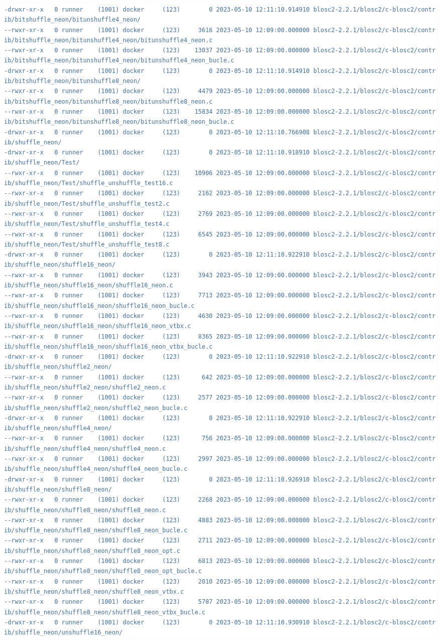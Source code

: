 ```diff
-drwxr-xr-x   0 runner    (1001) docker     (123)        0 2023-05-10 12:11:10.914910 blosc2-2.2.1/blosc2/c-blosc2/contrib/bitshuffle_neon/bitunshuffle4_neon/
--rwxr-xr-x   0 runner    (1001) docker     (123)     3616 2023-05-10 12:09:00.000000 blosc2-2.2.1/blosc2/c-blosc2/contrib/bitshuffle_neon/bitunshuffle4_neon/bitunshuffle4_neon.c
--rwxr-xr-x   0 runner    (1001) docker     (123)    13037 2023-05-10 12:09:00.000000 blosc2-2.2.1/blosc2/c-blosc2/contrib/bitshuffle_neon/bitunshuffle4_neon/bitunshuffle4_neon_bucle.c
-drwxr-xr-x   0 runner    (1001) docker     (123)        0 2023-05-10 12:11:10.914910 blosc2-2.2.1/blosc2/c-blosc2/contrib/bitshuffle_neon/bitunshuffle8_neon/
--rwxr-xr-x   0 runner    (1001) docker     (123)     4479 2023-05-10 12:09:00.000000 blosc2-2.2.1/blosc2/c-blosc2/contrib/bitshuffle_neon/bitunshuffle8_neon/bitunshuffle8_neon.c
--rwxr-xr-x   0 runner    (1001) docker     (123)    15834 2023-05-10 12:09:00.000000 blosc2-2.2.1/blosc2/c-blosc2/contrib/bitshuffle_neon/bitunshuffle8_neon/bitunshuffle8_neon_bucle.c
-drwxr-xr-x   0 runner    (1001) docker     (123)        0 2023-05-10 12:11:10.766908 blosc2-2.2.1/blosc2/c-blosc2/contrib/shuffle_neon/
-drwxr-xr-x   0 runner    (1001) docker     (123)        0 2023-05-10 12:11:10.918910 blosc2-2.2.1/blosc2/c-blosc2/contrib/shuffle_neon/Test/
--rwxr-xr-x   0 runner    (1001) docker     (123)    10906 2023-05-10 12:09:00.000000 blosc2-2.2.1/blosc2/c-blosc2/contrib/shuffle_neon/Test/shuffle_unshuffle_test16.c
--rwxr-xr-x   0 runner    (1001) docker     (123)     2162 2023-05-10 12:09:00.000000 blosc2-2.2.1/blosc2/c-blosc2/contrib/shuffle_neon/Test/shuffle_unshuffle_test2.c
--rwxr-xr-x   0 runner    (1001) docker     (123)     2769 2023-05-10 12:09:00.000000 blosc2-2.2.1/blosc2/c-blosc2/contrib/shuffle_neon/Test/shuffle_unshuffle_test4.c
--rwxr-xr-x   0 runner    (1001) docker     (123)     6545 2023-05-10 12:09:00.000000 blosc2-2.2.1/blosc2/c-blosc2/contrib/shuffle_neon/Test/shuffle_unshuffle_test8.c
-drwxr-xr-x   0 runner    (1001) docker     (123)        0 2023-05-10 12:11:10.922910 blosc2-2.2.1/blosc2/c-blosc2/contrib/shuffle_neon/shuffle16_neon/
--rwxr-xr-x   0 runner    (1001) docker     (123)     3943 2023-05-10 12:09:00.000000 blosc2-2.2.1/blosc2/c-blosc2/contrib/shuffle_neon/shuffle16_neon/shuffle16_neon.c
--rwxr-xr-x   0 runner    (1001) docker     (123)     7713 2023-05-10 12:09:00.000000 blosc2-2.2.1/blosc2/c-blosc2/contrib/shuffle_neon/shuffle16_neon/shuffle16_neon_bucle.c
--rwxr-xr-x   0 runner    (1001) docker     (123)     4630 2023-05-10 12:09:00.000000 blosc2-2.2.1/blosc2/c-blosc2/contrib/shuffle_neon/shuffle16_neon/shuffle16_neon_vtbx.c
--rwxr-xr-x   0 runner    (1001) docker     (123)     8365 2023-05-10 12:09:00.000000 blosc2-2.2.1/blosc2/c-blosc2/contrib/shuffle_neon/shuffle16_neon/shuffle16_neon_vtbx_bucle.c
-drwxr-xr-x   0 runner    (1001) docker     (123)        0 2023-05-10 12:11:10.922910 blosc2-2.2.1/blosc2/c-blosc2/contrib/shuffle_neon/shuffle2_neon/
--rwxr-xr-x   0 runner    (1001) docker     (123)      642 2023-05-10 12:09:00.000000 blosc2-2.2.1/blosc2/c-blosc2/contrib/shuffle_neon/shuffle2_neon/shuffle2_neon.c
--rwxr-xr-x   0 runner    (1001) docker     (123)     2577 2023-05-10 12:09:00.000000 blosc2-2.2.1/blosc2/c-blosc2/contrib/shuffle_neon/shuffle2_neon/shuffle2_neon_bucle.c
-drwxr-xr-x   0 runner    (1001) docker     (123)        0 2023-05-10 12:11:10.922910 blosc2-2.2.1/blosc2/c-blosc2/contrib/shuffle_neon/shuffle4_neon/
--rwxr-xr-x   0 runner    (1001) docker     (123)      756 2023-05-10 12:09:00.000000 blosc2-2.2.1/blosc2/c-blosc2/contrib/shuffle_neon/shuffle4_neon/shuffle4_neon.c
--rwxr-xr-x   0 runner    (1001) docker     (123)     2997 2023-05-10 12:09:00.000000 blosc2-2.2.1/blosc2/c-blosc2/contrib/shuffle_neon/shuffle4_neon/shuffle4_neon_bucle.c
-drwxr-xr-x   0 runner    (1001) docker     (123)        0 2023-05-10 12:11:10.926910 blosc2-2.2.1/blosc2/c-blosc2/contrib/shuffle_neon/shuffle8_neon/
--rwxr-xr-x   0 runner    (1001) docker     (123)     2268 2023-05-10 12:09:00.000000 blosc2-2.2.1/blosc2/c-blosc2/contrib/shuffle_neon/shuffle8_neon/shuffle8_neon.c
--rwxr-xr-x   0 runner    (1001) docker     (123)     4883 2023-05-10 12:09:00.000000 blosc2-2.2.1/blosc2/c-blosc2/contrib/shuffle_neon/shuffle8_neon/shuffle8_neon_bucle.c
--rwxr-xr-x   0 runner    (1001) docker     (123)     2711 2023-05-10 12:09:00.000000 blosc2-2.2.1/blosc2/c-blosc2/contrib/shuffle_neon/shuffle8_neon/shuffle8_neon_opt.c
--rwxr-xr-x   0 runner    (1001) docker     (123)     6813 2023-05-10 12:09:00.000000 blosc2-2.2.1/blosc2/c-blosc2/contrib/shuffle_neon/shuffle8_neon/shuffle8_neon_opt_bucle.c
--rwxr-xr-x   0 runner    (1001) docker     (123)     2010 2023-05-10 12:09:00.000000 blosc2-2.2.1/blosc2/c-blosc2/contrib/shuffle_neon/shuffle8_neon/shuffle8_neon_vtbx.c
--rwxr-xr-x   0 runner    (1001) docker     (123)     5787 2023-05-10 12:09:00.000000 blosc2-2.2.1/blosc2/c-blosc2/contrib/shuffle_neon/shuffle8_neon/shuffle8_neon_vtbx_bucle.c
-drwxr-xr-x   0 runner    (1001) docker     (123)        0 2023-05-10 12:11:10.930910 blosc2-2.2.1/blosc2/c-blosc2/contrib/shuffle_neon/unshuffle16_neon/
```